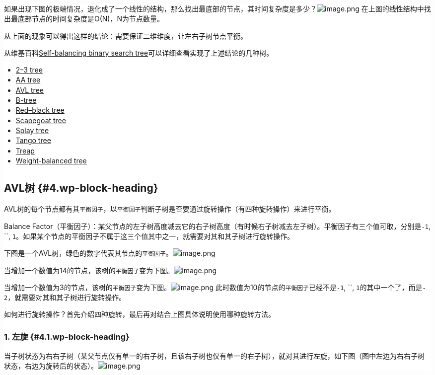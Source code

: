 如果出现下图的极端情况，退化成了一个线性的结构，那么找出最底部的节点，其时间复杂度是多少？<img decoding="async" src="https://p6-juejin.byteimg.com/tos-cn-i-k3u1fbpfcp/113103d00a1f4712a2403f1d5ce20e7e~tplv-k3u1fbpfcp-watermark.awebp" alt="image.png" /> 在上图的线性结构中找出最底部节点的时间复杂度是O(N)，N为节点数量。

从上面的现象可以得出这样的结论：需要保证二维维度，让左右子树节点平衡。

从维基百科<a href="https://link.juejin.cn?target=https%3A%2F%2Fen.wikipedia.org%2Fwiki%2FSelf-balancing_binary_search_tree" target="_blank" rel="noreferrer noopener">Self-balancing binary search tree</a>可以详细查看实现了上述结论的几种树。

  * <a href="https://link.juejin.cn?target=https%3A%2F%2Fen.wikipedia.org%2Fwiki%2F2%25E2%2580%25933_tree" target="_blank" rel="noreferrer noopener">2–3 tree</a>
  * <a href="https://link.juejin.cn?target=https%3A%2F%2Fen.wikipedia.org%2Fwiki%2FAA_tree" target="_blank" rel="noreferrer noopener">AA tree</a>
  * <a href="https://link.juejin.cn?target=https%3A%2F%2Fen.wikipedia.org%2Fwiki%2FAVL_tree" target="_blank" rel="noreferrer noopener">AVL tree</a>
  * <a href="https://link.juejin.cn?target=https%3A%2F%2Fen.wikipedia.org%2Fwiki%2FB-tree" target="_blank" rel="noreferrer noopener">B-tree</a>
  * <a href="https://link.juejin.cn?target=https%3A%2F%2Fen.wikipedia.org%2Fwiki%2FRed%25E2%2580%2593black_tree" target="_blank" rel="noreferrer noopener">Red–black tree</a>
  * <a href="https://link.juejin.cn?target=https%3A%2F%2Fen.wikipedia.org%2Fwiki%2FScapegoat_tree" target="_blank" rel="noreferrer noopener">Scapegoat tree</a>
  * <a href="https://link.juejin.cn?target=https%3A%2F%2Fen.wikipedia.org%2Fwiki%2FSplay_tree" target="_blank" rel="noreferrer noopener">Splay tree</a>
  * <a href="https://link.juejin.cn?target=https%3A%2F%2Fen.wikipedia.org%2Fwiki%2FTango_tree" target="_blank" rel="noreferrer noopener">Tango tree</a>
  * <a href="https://link.juejin.cn?target=https%3A%2F%2Fen.wikipedia.org%2Fwiki%2FTreap" target="_blank" rel="noreferrer noopener">Treap</a>
  * <a href="https://link.juejin.cn?target=https%3A%2F%2Fen.wikipedia.org%2Fwiki%2FWeight-balanced_tree" target="_blank" rel="noreferrer noopener">Weight-balanced tree</a>

## <span class="ez-toc-section" id="AVL%E6%A0%91"></span>AVL树<span class="ez-toc-section-end"></span> {#4.wp-block-heading}

AVL树的每个节点都有其`平衡因子`，以`平衡因子`判断子树是否要通过旋转操作（有四种旋转操作）来进行平衡。

Balance Factor（平衡因子）：某父节点的左子树高度减去它的右子树高度（有时候右子树减去左子树）。平衡因子有三个值可取，分别是`-1`, ``, `1`。如果某个节点的平衡因子不属于这三个值其中之一，就需要对其和其子树进行旋转操作。

下图是一个AVL树，绿色的数字代表其节点的`平衡因子`。<img decoding="async" src="https://p6-juejin.byteimg.com/tos-cn-i-k3u1fbpfcp/ebf744009b0c4a0ba916bbd34ecc745b~tplv-k3u1fbpfcp-watermark.awebp" alt="image.png" /> 

当增加一个数值为14的节点，该树的`平衡因子`变为下图。<img decoding="async" src="https://p3-juejin.byteimg.com/tos-cn-i-k3u1fbpfcp/354509323b8245f59db03cc59b3b484d~tplv-k3u1fbpfcp-watermark.awebp" alt="image.png" /> 

当增加一个数值为3的节点，该树的`平衡因子`变为下图。<img decoding="async" src="https://p6-juejin.byteimg.com/tos-cn-i-k3u1fbpfcp/65b03251e28d49c788a3b6e09fd02320~tplv-k3u1fbpfcp-watermark.awebp" alt="image.png" /> 此时数值为10的节点的`平衡因子`已经不是`-1`, ``, `1`的其中一个了，而是`-2`，就需要对其和其子树进行旋转操作。

如何进行旋转操作？首先介绍四种旋转，最后再对结合上图具体说明使用哪种旋转方法。

### <span class="ez-toc-section" id="1_%E5%B7%A6%E6%97%8B"></span>1. 左旋<span class="ez-toc-section-end"></span> {#4.1.wp-block-heading}

当子树状态为右右子树（某父节点仅有单一的右子树，且该右子树也仅有单一的右子树），就对其进行左旋，如下图（图中左边为右右子树状态，右边为旋转后的状态）。<img decoding="async" src="https://p3-juejin.byteimg.com/tos-cn-i-k3u1fbpfcp/f4899e29803b4237ad0990179815bb49~tplv-k3u1fbpfcp-watermark.awebp" alt="image.png" /> 
